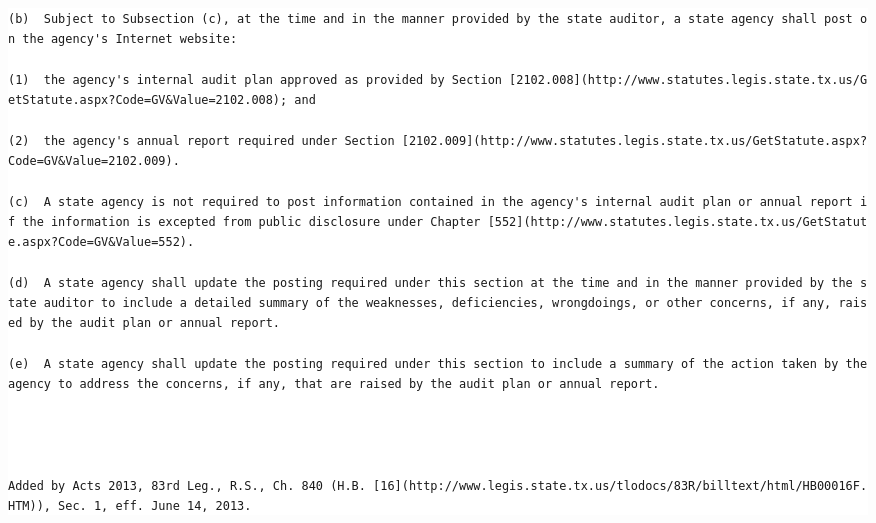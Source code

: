     (b)  Subject to Subsection (c), at the time and in the manner provided by the state auditor, a state agency shall post on the agency's Internet website:
    
    (1)  the agency's internal audit plan approved as provided by Section [2102.008](http://www.statutes.legis.state.tx.us/GetStatute.aspx?Code=GV&Value=2102.008); and
    
    (2)  the agency's annual report required under Section [2102.009](http://www.statutes.legis.state.tx.us/GetStatute.aspx?Code=GV&Value=2102.009).
    
    (c)  A state agency is not required to post information contained in the agency's internal audit plan or annual report if the information is excepted from public disclosure under Chapter [552](http://www.statutes.legis.state.tx.us/GetStatute.aspx?Code=GV&Value=552).
    
    (d)  A state agency shall update the posting required under this section at the time and in the manner provided by the state auditor to include a detailed summary of the weaknesses, deficiencies, wrongdoings, or other concerns, if any, raised by the audit plan or annual report.
    
    (e)  A state agency shall update the posting required under this section to include a summary of the action taken by the agency to address the concerns, if any, that are raised by the audit plan or annual report.
    
    
    
    
    Added by Acts 2013, 83rd Leg., R.S., Ch. 840 (H.B. [16](http://www.legis.state.tx.us/tlodocs/83R/billtext/html/HB00016F.HTM)), Sec. 1, eff. June 14, 2013.
    
    
    
    
    				
